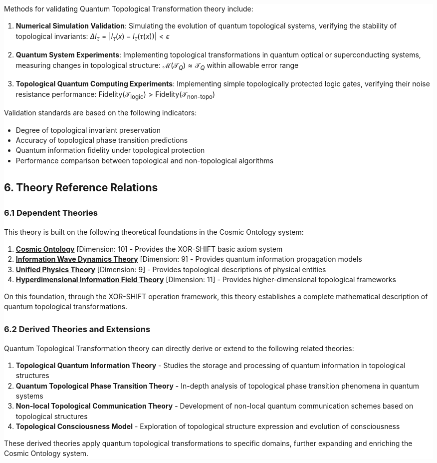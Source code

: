 Methods for validating Quantum Topological Transformation theory include:

1. **Numerical Simulation Validation**:
   Simulating the evolution of quantum topological systems, verifying the stability of topological invariants:
   $`\Delta I_{\tau} = |I_{\tau}(x) - I_{\tau}(\tau(x))| < \epsilon`$

2. **Quantum System Experiments**:
   Implementing topological transformations in quantum optical or superconducting systems, measuring changes in topological structure:
   $`\mathcal{M}(\mathcal{T}_Q) \approx \mathcal{T}_Q \text{ within allowable error range}`$

3. **Topological Quantum Computing Experiments**:
   Implementing simple topologically protected logic gates, verifying their noise resistance performance:
   $`\text{Fidelity}(\mathcal{T}_{\text{logic}}) > \text{Fidelity}(\mathcal{T}_{\text{non-topo}})`$

Validation standards are based on the following indicators:

- Degree of topological invariant preservation
- Accuracy of topological phase transition predictions
- Quantum information fidelity under topological protection
- Performance comparison between topological and non-topological algorithms

## 6. Theory Reference Relations

### 6.1 Dependent Theories

This theory is built on the following theoretical foundations in the Cosmic Ontology system:

1. **[Cosmic Ontology](formal_theory_cosmic_ontology_en.md)** [Dimension: 10] - Provides the XOR-SHIFT basic axiom system
2. **[Information Wave Dynamics Theory](formal_theory_information_wave_dynamics_en.md)** [Dimension: 9] - Provides quantum information propagation models
3. **[Unified Physics Theory](formal_theory_unified_physics_en.md)** [Dimension: 9] - Provides topological descriptions of physical entities
4. **[Hyperdimensional Information Field Theory](formal_theory_hyperdimensional_information_field_en.md)** [Dimension: 11] - Provides higher-dimensional topological frameworks

On this foundation, through the XOR-SHIFT operation framework, this theory establishes a complete mathematical description of quantum topological transformations.

### 6.2 Derived Theories and Extensions

Quantum Topological Transformation theory can directly derive or extend to the following related theories:

1. **Topological Quantum Information Theory** - Studies the storage and processing of quantum information in topological structures
2. **Quantum Topological Phase Transition Theory** - In-depth analysis of topological phase transition phenomena in quantum systems
3. **Non-local Topological Communication Theory** - Development of non-local quantum communication schemes based on topological structures
4. **Topological Consciousness Model** - Exploration of topological structure expression and evolution of consciousness

These derived theories apply quantum topological transformations to specific domains, further expanding and enriching the Cosmic Ontology system. 